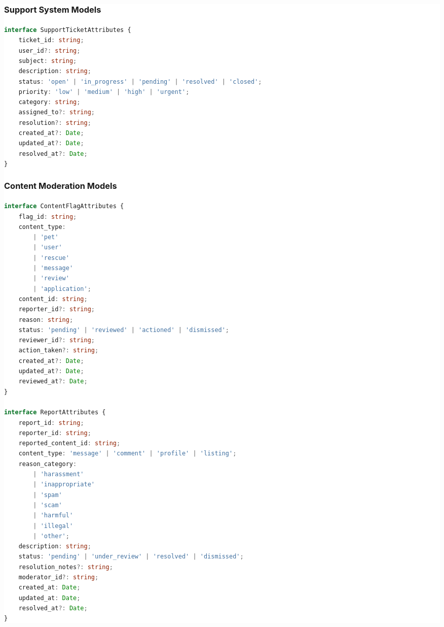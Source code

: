 ### Support System Models

```typescript
interface SupportTicketAttributes {
	ticket_id: string;
	user_id?: string;
	subject: string;
	description: string;
	status: 'open' | 'in_progress' | 'pending' | 'resolved' | 'closed';
	priority: 'low' | 'medium' | 'high' | 'urgent';
	category: string;
	assigned_to?: string;
	resolution?: string;
	created_at?: Date;
	updated_at?: Date;
	resolved_at?: Date;
}
```

### Content Moderation Models

```typescript
interface ContentFlagAttributes {
	flag_id: string;
	content_type:
		| 'pet'
		| 'user'
		| 'rescue'
		| 'message'
		| 'review'
		| 'application';
	content_id: string;
	reporter_id?: string;
	reason: string;
	status: 'pending' | 'reviewed' | 'actioned' | 'dismissed';
	reviewer_id?: string;
	action_taken?: string;
	created_at?: Date;
	updated_at?: Date;
	reviewed_at?: Date;
}

interface ReportAttributes {
	report_id: string;
	reporter_id: string;
	reported_content_id: string;
	content_type: 'message' | 'comment' | 'profile' | 'listing';
	reason_category:
		| 'harassment'
		| 'inappropriate'
		| 'spam'
		| 'scam'
		| 'harmful'
		| 'illegal'
		| 'other';
	description: string;
	status: 'pending' | 'under_review' | 'resolved' | 'dismissed';
	resolution_notes?: string;
	moderator_id?: string;
	created_at: Date;
	updated_at: Date;
	resolved_at?: Date;
}

```